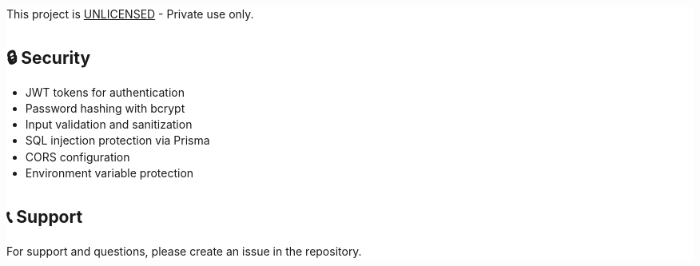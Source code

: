 This project is [UNLICENSED](LICENSE) - Private use only.

## 🔒 Security

- JWT tokens for authentication
- Password hashing with bcrypt
- Input validation and sanitization
- SQL injection protection via Prisma
- CORS configuration
- Environment variable protection

## 📞 Support

For support and questions, please create an issue in the repository.